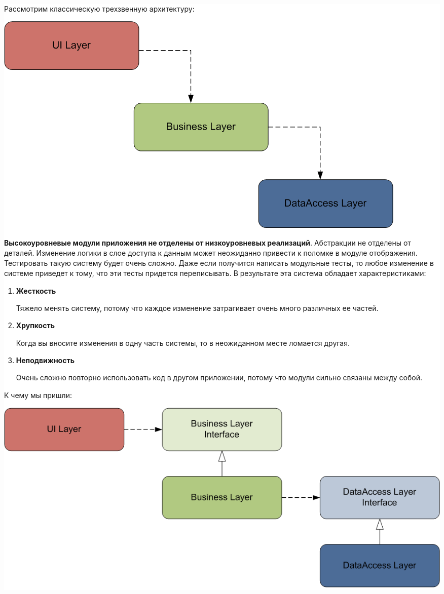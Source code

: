 Рассмотрим классическую трехзвенную архитектуру:

![UML](/src/AdditionalDocs/uml/SOLID/DIP/noDIP.png)

**Высокоуровневые модули приложения не отделены от низкоуровневых реализаций**. Абстракции не отделены от деталей. Изменение логики в слое доступа к данным может неожиданно привести к поломке в модуле отображения. Тестировать такую систему будет очень сложно. Даже если получится написать модульные тесты, то любое изменение в системе приведет к тому, что эти тесты придется переписывать. В результате эта система обладает характеристиками:

1. **Жесткость**

     Тяжело менять систему, потому что каждое изменение затрагивает очень много различных ее частей.

2. **Хрупкость**

      Когда вы вносите изменения в одну часть системы, то в неожиданном месте ломается другая.

3. **Неподвижность**

      Очень сложно повторно использовать код в другом приложении, потому что модули сильно связаны между собой.

К чему мы пришли:

![UML](/src/AdditionalDocs/uml/SOLID/DIP/DIP.png)
